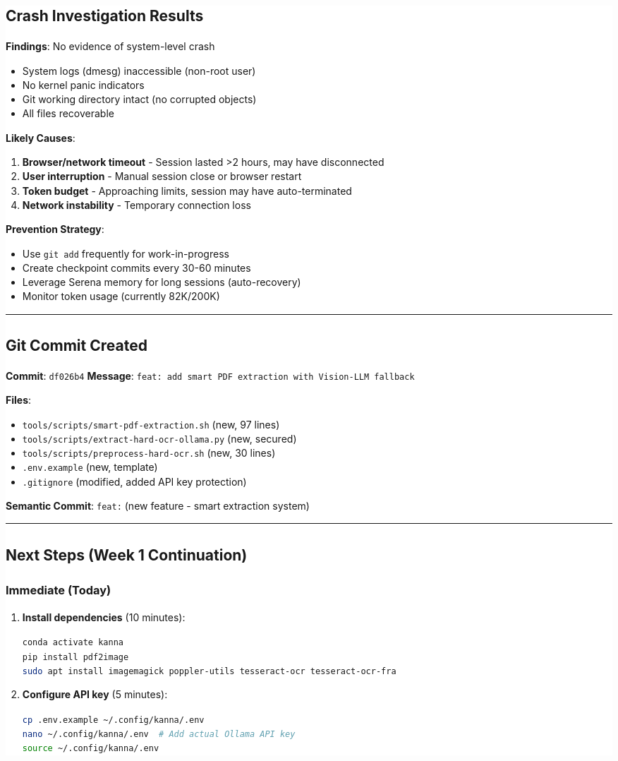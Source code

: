
## Crash Investigation Results

**Findings**: No evidence of system-level crash
- System logs (dmesg) inaccessible (non-root user)
- No kernel panic indicators
- Git working directory intact (no corrupted objects)
- All files recoverable

**Likely Causes**:
1. **Browser/network timeout** - Session lasted >2 hours, may have disconnected
2. **User interruption** - Manual session close or browser restart
3. **Token budget** - Approaching limits, session may have auto-terminated
4. **Network instability** - Temporary connection loss

**Prevention Strategy**:
- Use `git add` frequently for work-in-progress
- Create checkpoint commits every 30-60 minutes
- Leverage Serena memory for long sessions (auto-recovery)
- Monitor token usage (currently 82K/200K)

---

## Git Commit Created

**Commit**: `df026b4`
**Message**: `feat: add smart PDF extraction with Vision-LLM fallback`

**Files**:
- `tools/scripts/smart-pdf-extraction.sh` (new, 97 lines)
- `tools/scripts/extract-hard-ocr-ollama.py` (new, secured)
- `tools/scripts/preprocess-hard-ocr.sh` (new, 30 lines)
- `.env.example` (new, template)
- `.gitignore` (modified, added API key protection)

**Semantic Commit**: `feat:` (new feature - smart extraction system)

---

## Next Steps (Week 1 Continuation)

### Immediate (Today)
1. **Install dependencies** (10 minutes):
   ```bash
   conda activate kanna
   pip install pdf2image
   sudo apt install imagemagick poppler-utils tesseract-ocr tesseract-ocr-fra
   ```

2. **Configure API key** (5 minutes):
   ```bash
   cp .env.example ~/.config/kanna/.env
   nano ~/.config/kanna/.env  # Add actual Ollama API key
   source ~/.config/kanna/.env
   ```
